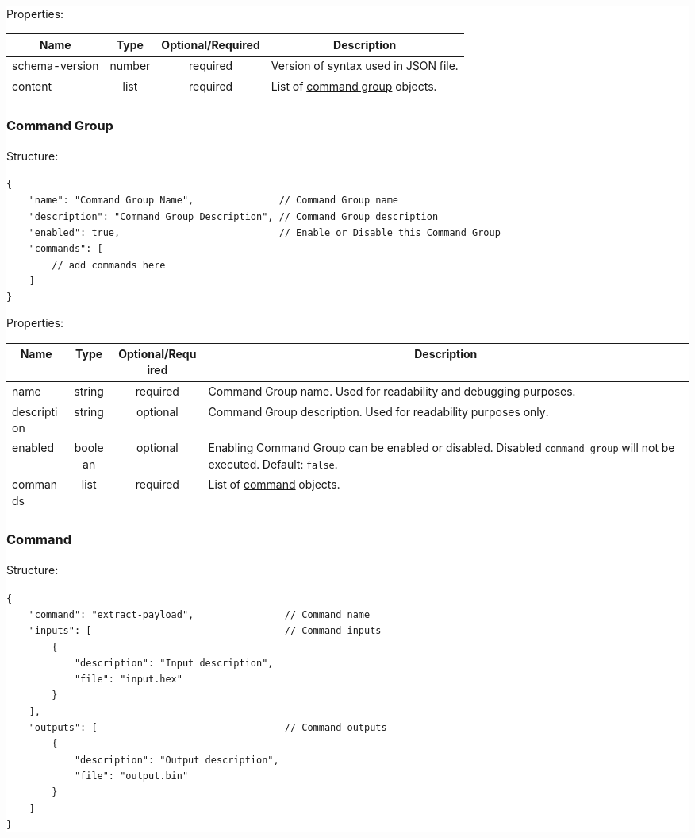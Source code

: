Properties:

| Name           |  Type  | Optional/Required | Description                                      |
|----------------|:------:|:-----------------:|--------------------------------------------------|
| schema-version | number |     required      | Version of syntax used in JSON file.             |
| content        |  list  |     required      | List of [command group](#command-group) objects. |


### Command Group

Structure:

```json5
{
    "name": "Command Group Name",               // Command Group name
    "description": "Command Group Description", // Command Group description
    "enabled": true,                            // Enable or Disable this Command Group
    "commands": [
        // add commands here
    ]
}
```

Properties:

| Name        |  Type   | Optional/Required | Description                                                                                                         |
|-------------|:-------:|:-----------------:|---------------------------------------------------------------------------------------------------------------------|
| name        | string  |     required      | Command Group name. Used for readability and debugging purposes.                                                    |
| description | string  |     optional      | Command Group description. Used for readability purposes only.                                                      |
| enabled     | boolean |     optional      | Enabling Command Group can be enabled or disabled. Disabled `command group` will not be executed. Default: `false`. |
| commands    |  list   |     required      | List of [command](#command) objects.                                                                                |


### Command

Structure:

```json5
{
    "command": "extract-payload",                // Command name
    "inputs": [                                  // Command inputs
        {
            "description": "Input description",
            "file": "input.hex"
        }
    ],
    "outputs": [                                 // Command outputs
        {
            "description": "Output description",
            "file": "output.bin"
        }
    ]
}
```
